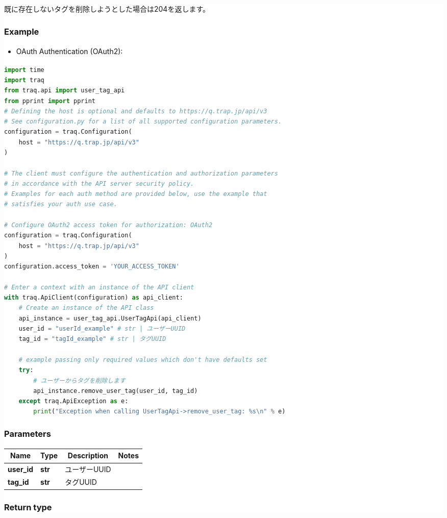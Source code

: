 既に存在しないタグを削除しようとした場合は204を返します。

### Example

* OAuth Authentication (OAuth2):

```python
import time
import traq
from traq.api import user_tag_api
from pprint import pprint
# Defining the host is optional and defaults to https://q.trap.jp/api/v3
# See configuration.py for a list of all supported configuration parameters.
configuration = traq.Configuration(
    host = "https://q.trap.jp/api/v3"
)

# The client must configure the authentication and authorization parameters
# in accordance with the API server security policy.
# Examples for each auth method are provided below, use the example that
# satisfies your auth use case.

# Configure OAuth2 access token for authorization: OAuth2
configuration = traq.Configuration(
    host = "https://q.trap.jp/api/v3"
)
configuration.access_token = 'YOUR_ACCESS_TOKEN'

# Enter a context with an instance of the API client
with traq.ApiClient(configuration) as api_client:
    # Create an instance of the API class
    api_instance = user_tag_api.UserTagApi(api_client)
    user_id = "userId_example" # str | ユーザーUUID
    tag_id = "tagId_example" # str | タグUUID

    # example passing only required values which don't have defaults set
    try:
        # ユーザーからタグを削除します
        api_instance.remove_user_tag(user_id, tag_id)
    except traq.ApiException as e:
        print("Exception when calling UserTagApi->remove_user_tag: %s\n" % e)
```


### Parameters

Name | Type | Description  | Notes
------------- | ------------- | ------------- | -------------
 **user_id** | **str**| ユーザーUUID |
 **tag_id** | **str**| タグUUID |

### Return type
